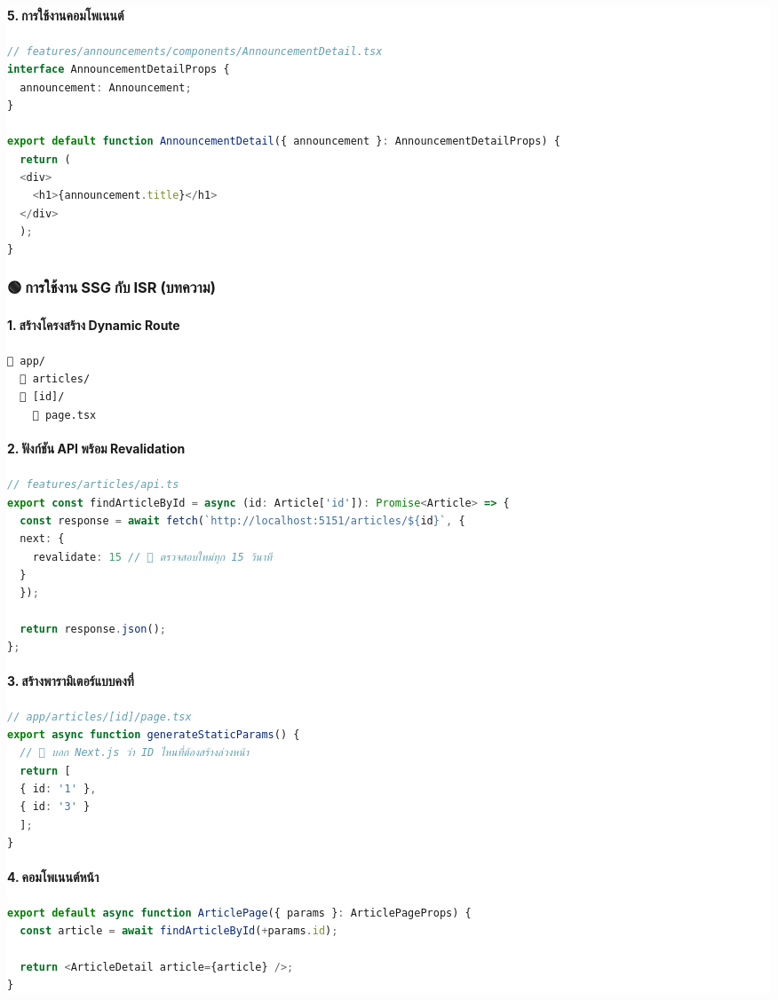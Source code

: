 #### 5. การใช้งานคอมโพเนนต์
```typescript
// features/announcements/components/AnnouncementDetail.tsx
interface AnnouncementDetailProps {
  announcement: Announcement;
}

export default function AnnouncementDetail({ announcement }: AnnouncementDetailProps) {
  return (
  <div>
    <h1>{announcement.title}</h1>
  </div>
  );
}
```

### 🟢 การใช้งาน SSG กับ ISR (บทความ)

#### 1. สร้างโครงสร้าง Dynamic Route
```
📁 app/
  📁 articles/
  📁 [id]/
    📄 page.tsx
```

#### 2. ฟังก์ชัน API พร้อม Revalidation
```typescript
// features/articles/api.ts
export const findArticleById = async (id: Article['id']): Promise<Article> => {
  const response = await fetch(`http://localhost:5151/articles/${id}`, {
  next: { 
    revalidate: 15 // 🔑 ตรวจสอบใหม่ทุก 15 วินาที
  }
  });
  
  return response.json();
};
```

#### 3. สร้างพารามิเตอร์แบบคงที่
```typescript
// app/articles/[id]/page.tsx
export async function generateStaticParams() {
  // 🎯 บอก Next.js ว่า ID ไหนที่ต้องสร้างล่วงหน้า
  return [
  { id: '1' },
  { id: '3' }
  ];
}
```

#### 4. คอมโพเนนต์หน้า
```typescript
export default async function ArticlePage({ params }: ArticlePageProps) {
  const article = await findArticleById(+params.id);
  
  return <ArticleDetail article={article} />;
}
```
